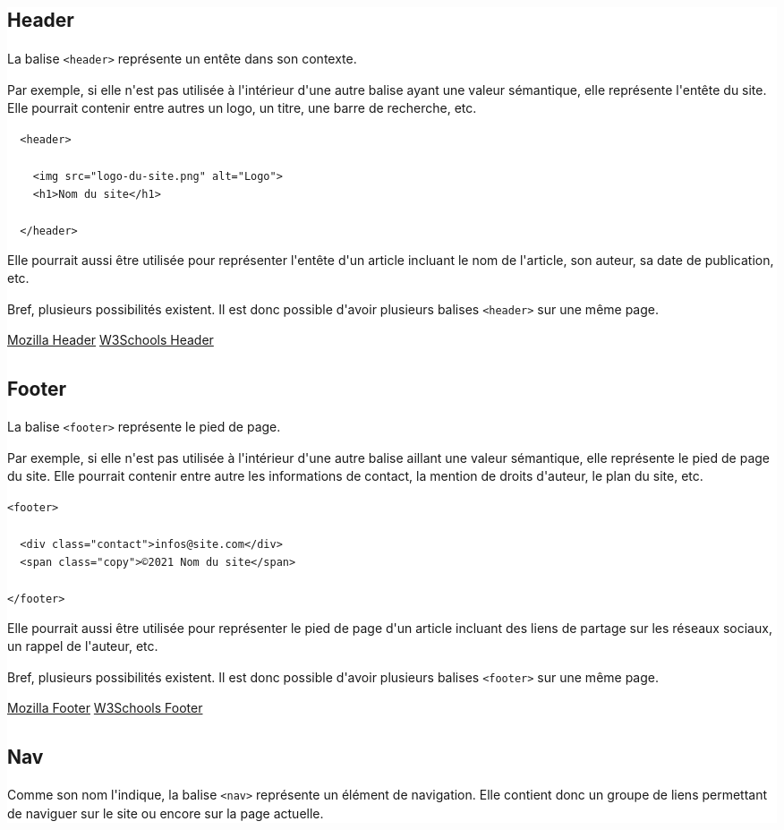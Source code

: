 ## Header

La balise `<header>` représente un entête dans son contexte.

Par exemple, si elle n'est pas utilisée à l'intérieur d'une autre balise ayant une valeur sémantique, elle représente l'entête du site. Elle pourrait contenir entre autres un logo, un titre, une barre de recherche, etc.

```
  <header>

    <img src="logo-du-site.png" alt="Logo">
    <h1>Nom du site</h1>

  </header>
```


Elle pourrait aussi être utilisée pour représenter l'entête d'un article incluant le nom de l'article, son auteur, sa date de publication, etc.

Bref, plusieurs possibilités existent. Il est donc possible d'avoir plusieurs balises `<header>` sur une même page. 

[Mozilla Header](https://developer.mozilla.org/fr/docs/Web/HTML/Element/header)  [W3Schools Header](https://www.w3schools.com/tags/tag_header.asp)

## Footer

La balise `<footer>` représente le pied de page.

Par exemple, si elle n'est pas utilisée à l'intérieur d'une autre balise aillant une valeur sémantique, elle représente le pied de page du site. Elle pourrait contenir entre autre les informations de contact, la mention de droits d'auteur, le plan du site, etc.

```
<footer>

  <div class="contact">infos@site.com</div>
  <span class="copy">©2021 Nom du site</span>

</footer>
```

Elle pourrait aussi être utilisée pour représenter le pied de page d'un article incluant des liens de partage sur les réseaux sociaux, un rappel de l'auteur, etc.

Bref, plusieurs possibilités existent. Il est donc possible d'avoir plusieurs balises `<footer>` sur une même page. 

[Mozilla Footer](https://developer.mozilla.org/fr/docs/Web/HTML/Element/footer)  [W3Schools Footer](https://www.w3schools.com/tags/tag_footer.asp)

## Nav

Comme son nom l'indique, la balise `<nav>` représente un élément de navigation. Elle contient donc un groupe de liens permettant de naviguer sur le site ou encore sur la page actuelle.
